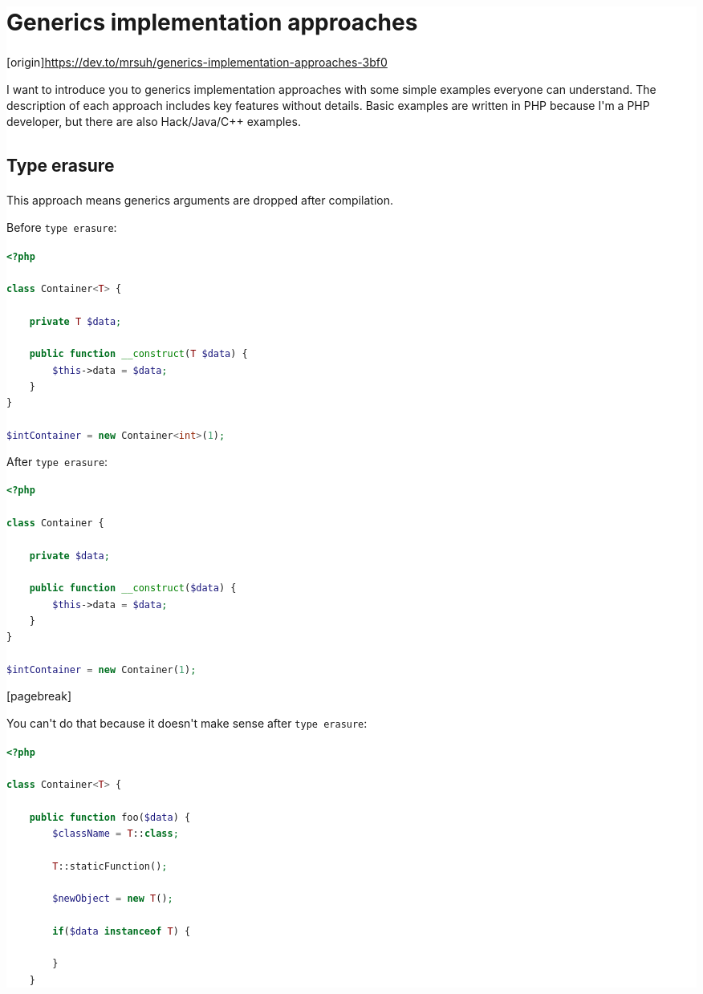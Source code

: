 # Generics implementation approaches

[origin]https://dev.to/mrsuh/generics-implementation-approaches-3bf0

I want to introduce you to generics implementation approaches with some simple examples everyone can understand.
The description of each approach includes key features without details.
Basic examples are written in PHP because I'm a PHP developer, but there are also Hack/Java/C++ examples.

## Type erasure

This approach means generics arguments are dropped after compilation.

Before `type erasure`:
```php
<?php

class Container<T> {
    
    private T $data; 
    
    public function __construct(T $data) {
        $this->data = $data;
    }  
}

$intContainer = new Container<int>(1);
```

After `type erasure`:
```php
<?php

class Container {
    
    private $data; 
    
    public function __construct($data) {
        $this->data = $data;
    }  
}

$intContainer = new Container(1);
```

[pagebreak]

You can't do that because it doesn't make sense after `type erasure`:
```php
<?php

class Container<T> {       
    
    public function foo($data) {
        $className = T::class;
        
        T::staticFunction();
        
        $newObject = new T();
        
        if($data instanceof T) {
        
        }
    }  
```